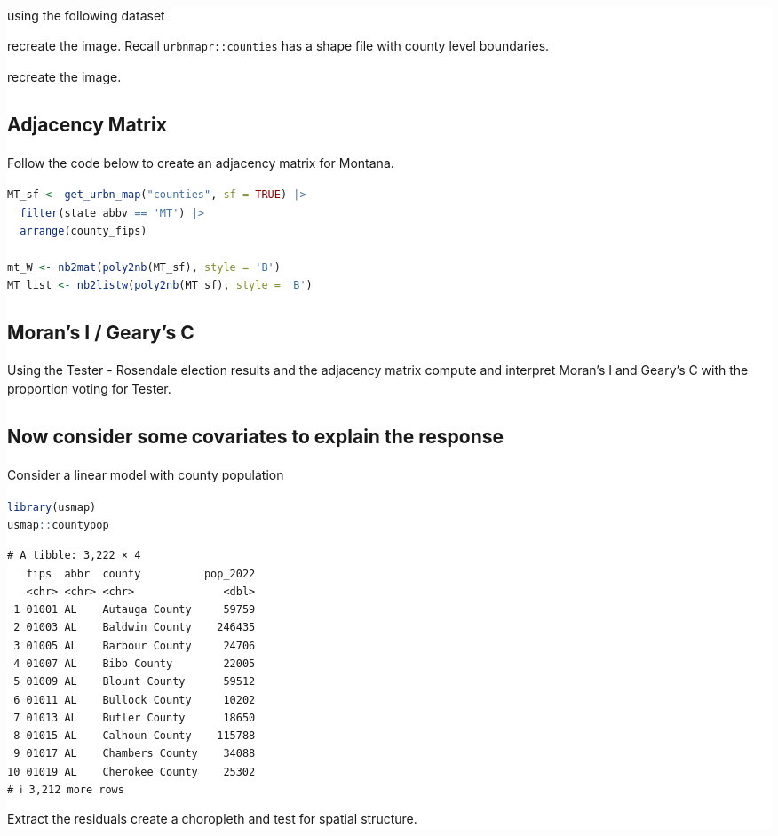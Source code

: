 using the following dataset

recreate the image. Recall `urbnmapr::counties` has a shape file with
county level boundaries.

recreate the image.

## Adjacency Matrix

Follow the code below to create an adjacency matrix for Montana.

``` r
MT_sf <- get_urbn_map("counties", sf = TRUE) |>
  filter(state_abbv == 'MT') |>
  arrange(county_fips)

mt_W <- nb2mat(poly2nb(MT_sf), style = 'B')
MT_list <- nb2listw(poly2nb(MT_sf), style = 'B')
```

## Moran’s I / Geary’s C

Using the Tester - Rosendale election results and the adjacency matrix
compute and interpret Moran’s I and Geary’s C with the proportion voting
for Tester.

## Now consider some covariates to explain the response

Consider a linear model with county population

``` r
library(usmap)
usmap::countypop
```

    # A tibble: 3,222 × 4
       fips  abbr  county          pop_2022
       <chr> <chr> <chr>              <dbl>
     1 01001 AL    Autauga County     59759
     2 01003 AL    Baldwin County    246435
     3 01005 AL    Barbour County     24706
     4 01007 AL    Bibb County        22005
     5 01009 AL    Blount County      59512
     6 01011 AL    Bullock County     10202
     7 01013 AL    Butler County      18650
     8 01015 AL    Calhoun County    115788
     9 01017 AL    Chambers County    34088
    10 01019 AL    Cherokee County    25302
    # ℹ 3,212 more rows

Extract the residuals create a choropleth and test for spatial
structure.

